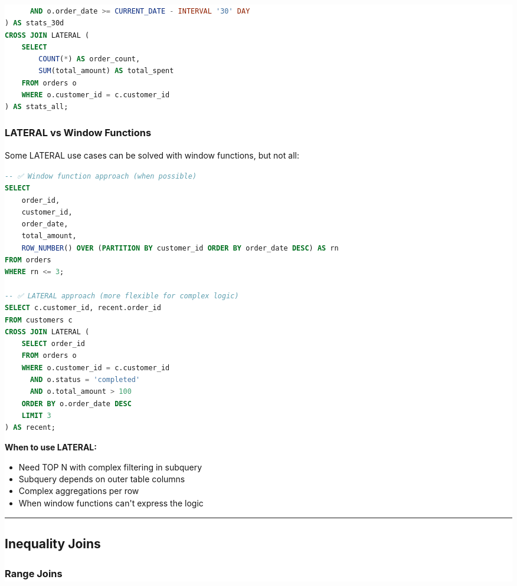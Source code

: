 ```sql
      AND o.order_date >= CURRENT_DATE - INTERVAL '30' DAY
) AS stats_30d
CROSS JOIN LATERAL (
    SELECT
        COUNT(*) AS order_count,
        SUM(total_amount) AS total_spent
    FROM orders o
    WHERE o.customer_id = c.customer_id
) AS stats_all;
```

### LATERAL vs Window Functions

Some LATERAL use cases can be solved with window functions, but not all:

```sql
-- ✅ Window function approach (when possible)
SELECT
    order_id,
    customer_id,
    order_date,
    total_amount,
    ROW_NUMBER() OVER (PARTITION BY customer_id ORDER BY order_date DESC) AS rn
FROM orders
WHERE rn <= 3;

-- ✅ LATERAL approach (more flexible for complex logic)
SELECT c.customer_id, recent.order_id
FROM customers c
CROSS JOIN LATERAL (
    SELECT order_id
    FROM orders o
    WHERE o.customer_id = c.customer_id
      AND o.status = 'completed'
      AND o.total_amount > 100
    ORDER BY o.order_date DESC
    LIMIT 3
) AS recent;
```

**When to use LATERAL:**
- Need TOP N with complex filtering in subquery
- Subquery depends on outer table columns
- Complex aggregations per row
- When window functions can't express the logic

---

## Inequality Joins

### Range Joins
